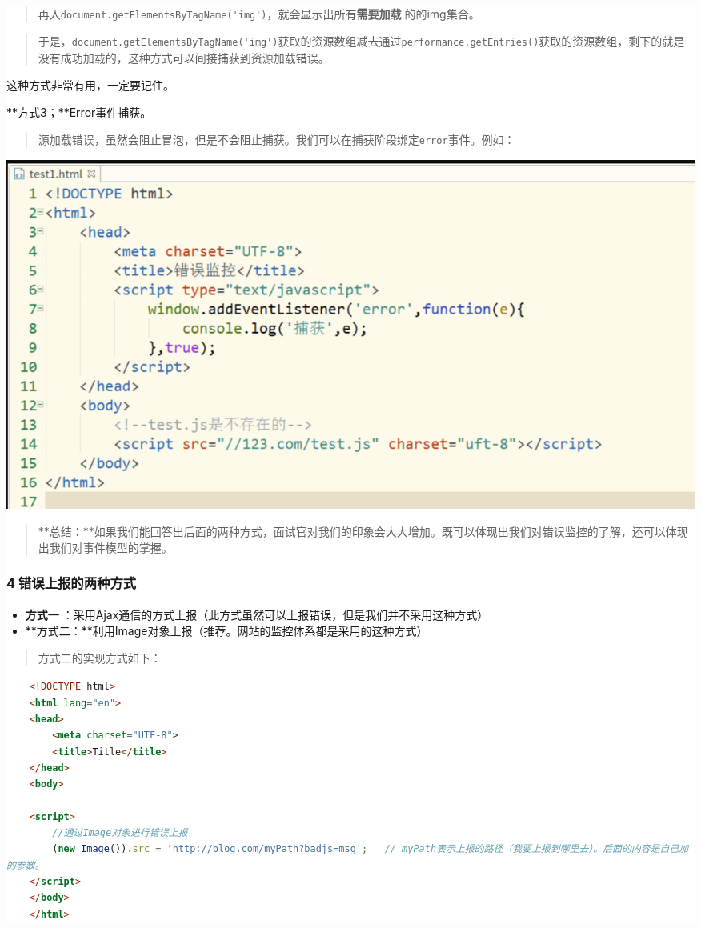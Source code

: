 > 再入`document.getElementsByTagName('img')`，就会显示出所有**需要加载** 的的img集合。

>
> 于是，`document.getElementsByTagName('img')`获取的资源数组减去通过`performance.getEntries()`获取的资源数组，剩下的就是没有成功加载的，这种方式可以间接捕获到资源加载错误。

这种方式非常有用，一定要记住。

**方式3；**Error事件捕获。

> 源加载错误，虽然会阻止冒泡，但是不会阻止捕获。我们可以在捕获阶段绑定`error`事件。例如：

![](/images/s_poetries_work_gitee_2020_07_31.png)

> **总结：**如果我们能回答出后面的两种方式，面试官对我们的印象会大大增加。既可以体现出我们对错误监控的了解，还可以体现出我们对事件模型的掌握。

### 4 错误上报的两种方式

  * **方式一** ：采用Ajax通信的方式上报（此方式虽然可以上报错误，但是我们并不采用这种方式）
  * **方式二：**利用Image对象上报（推荐。网站的监控体系都是采用的这种方式）

> 方式二的实现方式如下：
```html
    <!DOCTYPE html>
    <html lang="en">
    <head>
        <meta charset="UTF-8">
        <title>Title</title>
    </head>
    <body>
    
    <script>
    	//通过Image对象进行错误上报
        (new Image()).src = 'http://blog.com/myPath?badjs=msg';   // myPath表示上报的路径（我要上报到哪里去）。后面的内容是自己加的参数。
    </script>
    </body>
    </html>
```
